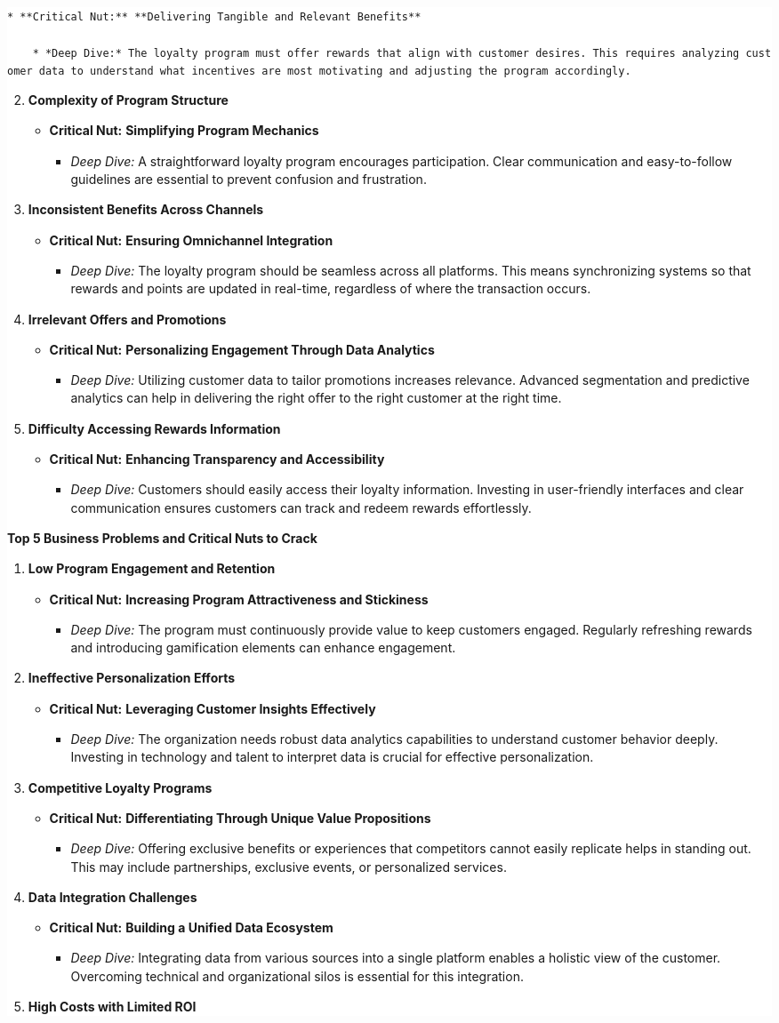 	* **Critical Nut:** **Delivering Tangible and Relevant Benefits**

		* *Deep Dive:* The loyalty program must offer rewards that align with customer desires. This requires analyzing customer data to understand what incentives are most motivating and adjusting the program accordingly.
2. **Complexity of Program Structure**

	* **Critical Nut:** **Simplifying Program Mechanics**

		* *Deep Dive:* A straightforward loyalty program encourages participation. Clear communication and easy-to-follow guidelines are essential to prevent confusion and frustration.
3. **Inconsistent Benefits Across Channels**

	* **Critical Nut:** **Ensuring Omnichannel Integration**

		* *Deep Dive:* The loyalty program should be seamless across all platforms. This means synchronizing systems so that rewards and points are updated in real-time, regardless of where the transaction occurs.
4. **Irrelevant Offers and Promotions**

	* **Critical Nut:** **Personalizing Engagement Through Data Analytics**

		* *Deep Dive:* Utilizing customer data to tailor promotions increases relevance. Advanced segmentation and predictive analytics can help in delivering the right offer to the right customer at the right time.
5. **Difficulty Accessing Rewards Information**

	* **Critical Nut:** **Enhancing Transparency and Accessibility**

		* *Deep Dive:* Customers should easily access their loyalty information. Investing in user-friendly interfaces and clear communication ensures customers can track and redeem rewards effortlessly.

**Top 5 Business Problems and Critical Nuts to Crack**
1. **Low Program Engagement and Retention**

	* **Critical Nut:** **Increasing Program Attractiveness and Stickiness**

		* *Deep Dive:* The program must continuously provide value to keep customers engaged. Regularly refreshing rewards and introducing gamification elements can enhance engagement.
2. **Ineffective Personalization Efforts**

	* **Critical Nut:** **Leveraging Customer Insights Effectively**

		* *Deep Dive:* The organization needs robust data analytics capabilities to understand customer behavior deeply. Investing in technology and talent to interpret data is crucial for effective personalization.
3. **Competitive Loyalty Programs**

	* **Critical Nut:** **Differentiating Through Unique Value Propositions**

		* *Deep Dive:* Offering exclusive benefits or experiences that competitors cannot easily replicate helps in standing out. This may include partnerships, exclusive events, or personalized services.
4. **Data Integration Challenges**

	* **Critical Nut:** **Building a Unified Data Ecosystem**

		* *Deep Dive:* Integrating data from various sources into a single platform enables a holistic view of the customer. Overcoming technical and organizational silos is essential for this integration.
5. **High Costs with Limited ROI**
